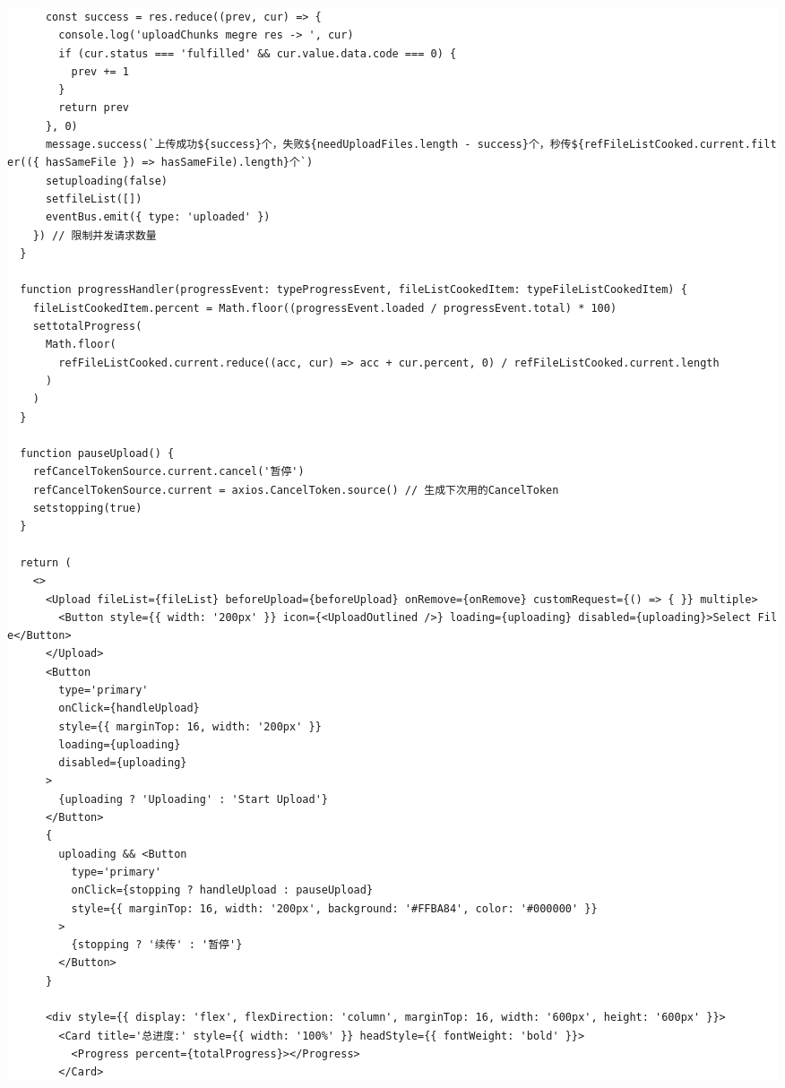 ```tsx
      const success = res.reduce((prev, cur) => {
        console.log('uploadChunks megre res -> ', cur)
        if (cur.status === 'fulfilled' && cur.value.data.code === 0) {
          prev += 1
        }
        return prev
      }, 0)
      message.success(`上传成功${success}个，失败${needUploadFiles.length - success}个，秒传${refFileListCooked.current.filter(({ hasSameFile }) => hasSameFile).length}个`)
      setuploading(false)
      setfileList([])
      eventBus.emit({ type: 'uploaded' })
    }) // 限制并发请求数量
  }

  function progressHandler(progressEvent: typeProgressEvent, fileListCookedItem: typeFileListCookedItem) {
    fileListCookedItem.percent = Math.floor((progressEvent.loaded / progressEvent.total) * 100)
    settotalProgress(
      Math.floor(
        refFileListCooked.current.reduce((acc, cur) => acc + cur.percent, 0) / refFileListCooked.current.length
      )
    )
  }

  function pauseUpload() {
    refCancelTokenSource.current.cancel('暂停')
    refCancelTokenSource.current = axios.CancelToken.source() // 生成下次用的CancelToken
    setstopping(true)
  }

  return (
    <>
      <Upload fileList={fileList} beforeUpload={beforeUpload} onRemove={onRemove} customRequest={() => { }} multiple>
        <Button style={{ width: '200px' }} icon={<UploadOutlined />} loading={uploading} disabled={uploading}>Select File</Button>
      </Upload>
      <Button
        type='primary'
        onClick={handleUpload}
        style={{ marginTop: 16, width: '200px' }}
        loading={uploading}
        disabled={uploading}
      >
        {uploading ? 'Uploading' : 'Start Upload'}
      </Button>
      {
        uploading && <Button
          type='primary'
          onClick={stopping ? handleUpload : pauseUpload}
          style={{ marginTop: 16, width: '200px', background: '#FFBA84', color: '#000000' }}
        >
          {stopping ? '续传' : '暂停'}
        </Button>
      }

      <div style={{ display: 'flex', flexDirection: 'column', marginTop: 16, width: '600px', height: '600px' }}>
        <Card title='总进度:' style={{ width: '100%' }} headStyle={{ fontWeight: 'bold' }}>
          <Progress percent={totalProgress}></Progress>
        </Card>
```